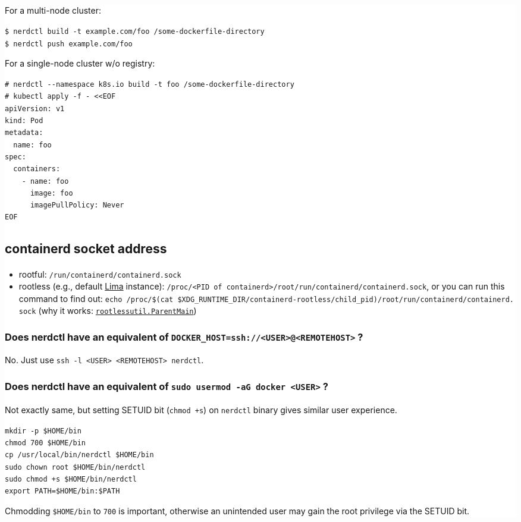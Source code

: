 For a multi-node cluster:
```console
$ nerdctl build -t example.com/foo /some-dockerfile-directory
$ nerdctl push example.com/foo
```

For a single-node cluster w/o registry:
```console
# nerdctl --namespace k8s.io build -t foo /some-dockerfile-directory
# kubectl apply -f - <<EOF
apiVersion: v1
kind: Pod
metadata:
  name: foo
spec:
  containers:
    - name: foo
      image: foo
      imagePullPolicy: Never
EOF
```

## containerd socket address

- rootful: `/run/containerd/containerd.sock`
- rootless (e.g., default [Lima](https://github.com/lima-vm/lima) instance): `/proc/<PID of containerd>/root/run/containerd/containerd.sock`, or you can run this command to find out: `echo /proc/$(cat $XDG_RUNTIME_DIR/containerd-rootless/child_pid)/root/run/containerd/containerd.sock` (why it works:  [`rootlessutil.ParentMain`](https://github.com/containerd/nerdctl/blob/b160d8173fb765b76cf0920d26621843d377bc3f/pkg/rootlessutil/parent.go#L66))

### Does nerdctl have an equivalent of `DOCKER_HOST=ssh://<USER>@<REMOTEHOST>` ?

No. Just use `ssh -l <USER> <REMOTEHOST> nerdctl`.

### Does nerdctl have an equivalent of `sudo usermod -aG docker <USER>` ?

Not exactly same, but setting SETUID bit (`chmod +s`) on `nerdctl` binary gives similar user experience.

```
mkdir -p $HOME/bin
chmod 700 $HOME/bin
cp /usr/local/bin/nerdctl $HOME/bin
sudo chown root $HOME/bin/nerdctl
sudo chmod +s $HOME/bin/nerdctl
export PATH=$HOME/bin:$PATH
```

Chmodding `$HOME/bin` to `700` is important, otherwise an unintended user may gain the root privilege via the SETUID bit.
